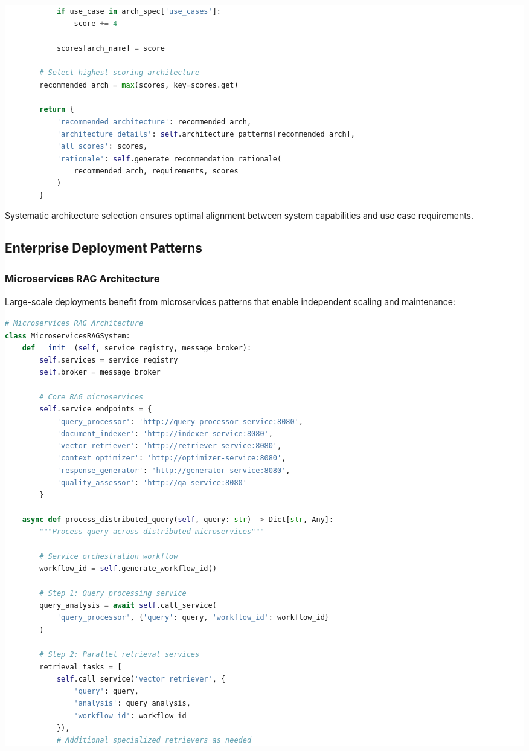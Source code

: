 ```python
            if use_case in arch_spec['use_cases']:
                score += 4
            
            scores[arch_name] = score
        
        # Select highest scoring architecture
        recommended_arch = max(scores, key=scores.get)
        
        return {
            'recommended_architecture': recommended_arch,
            'architecture_details': self.architecture_patterns[recommended_arch],
            'all_scores': scores,
            'rationale': self.generate_recommendation_rationale(
                recommended_arch, requirements, scores
            )
        }
```

Systematic architecture selection ensures optimal alignment between system capabilities and use case requirements.  

## Enterprise Deployment Patterns

### Microservices RAG Architecture

Large-scale deployments benefit from microservices patterns that enable independent scaling and maintenance:  

```python
# Microservices RAG Architecture
class MicroservicesRAGSystem:
    def __init__(self, service_registry, message_broker):
        self.services = service_registry
        self.broker = message_broker
        
        # Core RAG microservices
        self.service_endpoints = {
            'query_processor': 'http://query-processor-service:8080',
            'document_indexer': 'http://indexer-service:8080',
            'vector_retriever': 'http://retriever-service:8080',
            'context_optimizer': 'http://optimizer-service:8080',
            'response_generator': 'http://generator-service:8080',
            'quality_assessor': 'http://qa-service:8080'
        }
    
    async def process_distributed_query(self, query: str) -> Dict[str, Any]:
        """Process query across distributed microservices"""
        
        # Service orchestration workflow
        workflow_id = self.generate_workflow_id()
        
        # Step 1: Query processing service
        query_analysis = await self.call_service(
            'query_processor', {'query': query, 'workflow_id': workflow_id}
        )
        
        # Step 2: Parallel retrieval services
        retrieval_tasks = [
            self.call_service('vector_retriever', {
                'query': query, 
                'analysis': query_analysis,
                'workflow_id': workflow_id
            }),
            # Additional specialized retrievers as needed
```